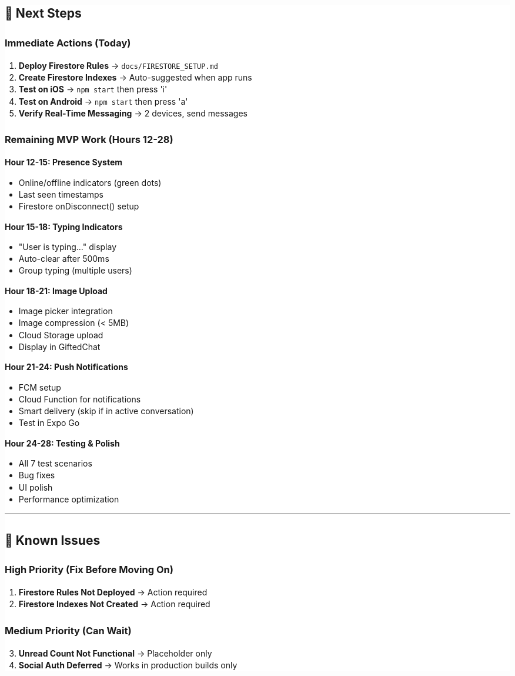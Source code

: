 
## 🎯 Next Steps

### Immediate Actions (Today)
1. **Deploy Firestore Rules** → `docs/FIRESTORE_SETUP.md`
2. **Create Firestore Indexes** → Auto-suggested when app runs
3. **Test on iOS** → `npm start` then press 'i'
4. **Test on Android** → `npm start` then press 'a'
5. **Verify Real-Time Messaging** → 2 devices, send messages

### Remaining MVP Work (Hours 12-28)
**Hour 12-15: Presence System**
- Online/offline indicators (green dots)
- Last seen timestamps
- Firestore onDisconnect() setup

**Hour 15-18: Typing Indicators**
- "User is typing..." display
- Auto-clear after 500ms
- Group typing (multiple users)

**Hour 18-21: Image Upload**
- Image picker integration
- Image compression (< 5MB)
- Cloud Storage upload
- Display in GiftedChat

**Hour 21-24: Push Notifications**
- FCM setup
- Cloud Function for notifications
- Smart delivery (skip if in active conversation)
- Test in Expo Go

**Hour 24-28: Testing & Polish**
- All 7 test scenarios
- Bug fixes
- UI polish
- Performance optimization

---

## 🐛 Known Issues

### High Priority (Fix Before Moving On)
1. **Firestore Rules Not Deployed** → Action required
2. **Firestore Indexes Not Created** → Action required

### Medium Priority (Can Wait)
3. **Unread Count Not Functional** → Placeholder only
4. **Social Auth Deferred** → Works in production builds only
